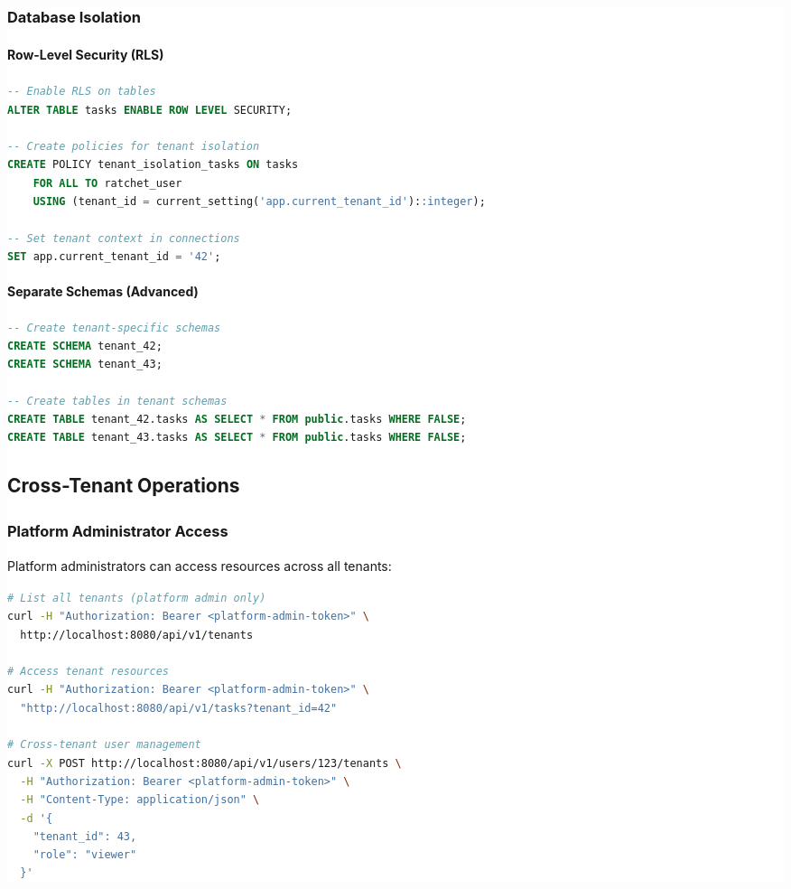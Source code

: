 ### Database Isolation

#### Row-Level Security (RLS)
```sql
-- Enable RLS on tables
ALTER TABLE tasks ENABLE ROW LEVEL SECURITY;

-- Create policies for tenant isolation
CREATE POLICY tenant_isolation_tasks ON tasks
    FOR ALL TO ratchet_user
    USING (tenant_id = current_setting('app.current_tenant_id')::integer);

-- Set tenant context in connections
SET app.current_tenant_id = '42';
```

#### Separate Schemas (Advanced)
```sql
-- Create tenant-specific schemas
CREATE SCHEMA tenant_42;
CREATE SCHEMA tenant_43;

-- Create tables in tenant schemas
CREATE TABLE tenant_42.tasks AS SELECT * FROM public.tasks WHERE FALSE;
CREATE TABLE tenant_43.tasks AS SELECT * FROM public.tasks WHERE FALSE;
```

## Cross-Tenant Operations

### Platform Administrator Access

Platform administrators can access resources across all tenants:

```bash
# List all tenants (platform admin only)
curl -H "Authorization: Bearer <platform-admin-token>" \
  http://localhost:8080/api/v1/tenants

# Access tenant resources
curl -H "Authorization: Bearer <platform-admin-token>" \
  "http://localhost:8080/api/v1/tasks?tenant_id=42"

# Cross-tenant user management
curl -X POST http://localhost:8080/api/v1/users/123/tenants \
  -H "Authorization: Bearer <platform-admin-token>" \
  -H "Content-Type: application/json" \
  -d '{
    "tenant_id": 43,
    "role": "viewer"
  }'
```
